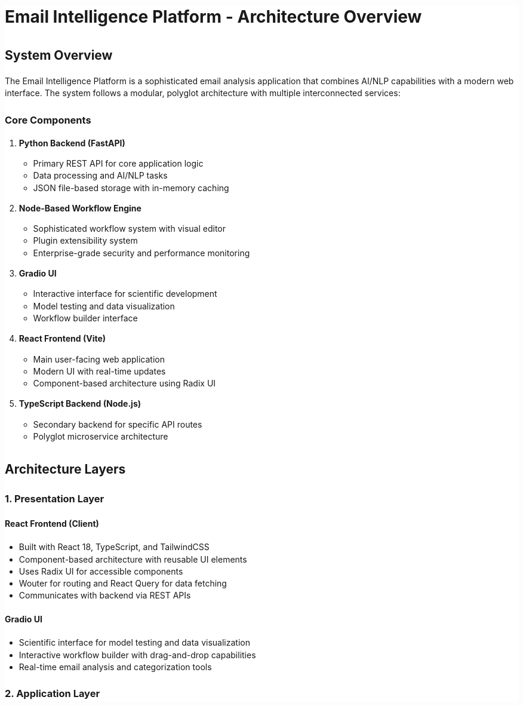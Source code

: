 # Email Intelligence Platform - Architecture Overview

## System Overview

The Email Intelligence Platform is a sophisticated email analysis application that combines AI/NLP capabilities with a modern web interface. The system follows a modular, polyglot architecture with multiple interconnected services:

### Core Components

1. **Python Backend (FastAPI)**
   - Primary REST API for core application logic
   - Data processing and AI/NLP tasks
   - JSON file-based storage with in-memory caching

2. **Node-Based Workflow Engine**
   - Sophisticated workflow system with visual editor
   - Plugin extensibility system
   - Enterprise-grade security and performance monitoring

3. **Gradio UI**
   - Interactive interface for scientific development
   - Model testing and data visualization
   - Workflow builder interface

4. **React Frontend (Vite)**
   - Main user-facing web application
   - Modern UI with real-time updates
   - Component-based architecture using Radix UI

5. **TypeScript Backend (Node.js)**
   - Secondary backend for specific API routes
   - Polyglot microservice architecture

## Architecture Layers

### 1. Presentation Layer

#### React Frontend (Client)
- Built with React 18, TypeScript, and TailwindCSS
- Component-based architecture with reusable UI elements
- Uses Radix UI for accessible components
- Wouter for routing and React Query for data fetching
- Communicates with backend via REST APIs

#### Gradio UI
- Scientific interface for model testing and data visualization
- Interactive workflow builder with drag-and-drop capabilities
- Real-time email analysis and categorization tools

### 2. Application Layer
